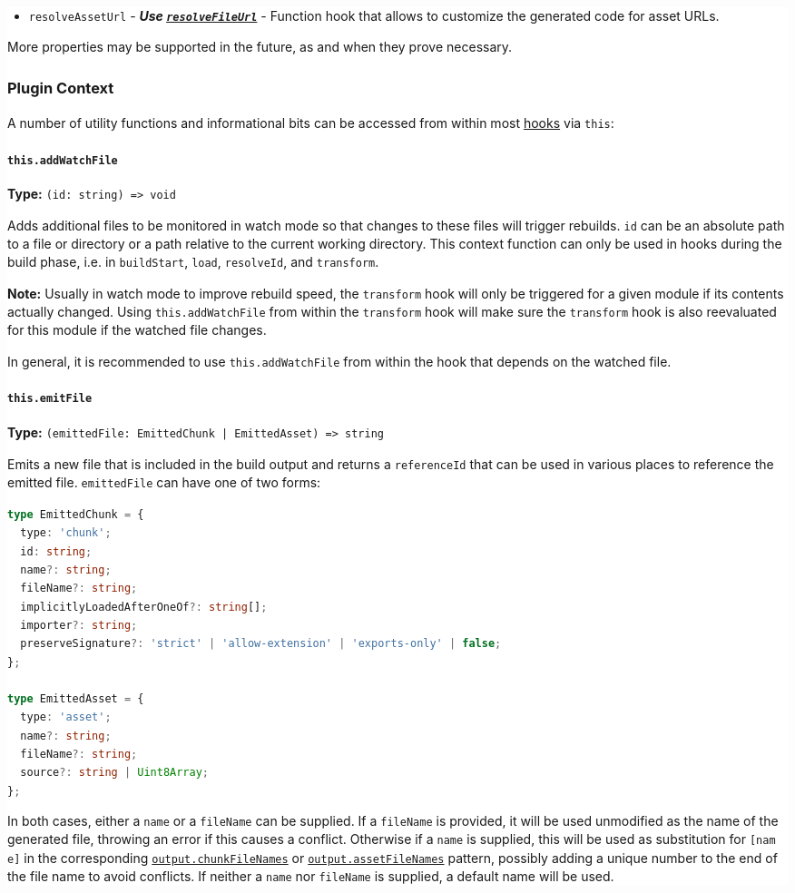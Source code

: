 - `resolveAssetUrl` - _**Use [`resolveFileUrl`](guide/en/#resolvefileurl)**_ - Function hook that allows to customize the generated code for asset URLs.

More properties may be supported in the future, as and when they prove necessary.

### Plugin Context

A number of utility functions and informational bits can be accessed from within most [hooks](guide/en/#build-hooks) via `this`:

#### `this.addWatchFile`

**Type:** `(id: string) => void`

Adds additional files to be monitored in watch mode so that changes to these files will trigger rebuilds. `id` can be an absolute path to a file or directory or a path relative to the current working directory. This context function can only be used in hooks during the build phase, i.e. in `buildStart`, `load`, `resolveId`, and `transform`.

**Note:** Usually in watch mode to improve rebuild speed, the `transform` hook will only be triggered for a given module if its contents actually changed. Using `this.addWatchFile` from within the `transform` hook will make sure the `transform` hook is also reevaluated for this module if the watched file changes.

In general, it is recommended to use `this.addWatchFile` from within the hook that depends on the watched file.

#### `this.emitFile`

**Type:** `(emittedFile: EmittedChunk | EmittedAsset) => string`

Emits a new file that is included in the build output and returns a `referenceId` that can be used in various places to reference the emitted file. `emittedFile` can have one of two forms:

```ts
type EmittedChunk = {
  type: 'chunk';
  id: string;
  name?: string;
  fileName?: string;
  implicitlyLoadedAfterOneOf?: string[];
  importer?: string;
  preserveSignature?: 'strict' | 'allow-extension' | 'exports-only' | false;
};

type EmittedAsset = {
  type: 'asset';
  name?: string;
  fileName?: string;
  source?: string | Uint8Array;
};
```

In both cases, either a `name` or a `fileName` can be supplied. If a `fileName` is provided, it will be used unmodified as the name of the generated file, throwing an error if this causes a conflict. Otherwise if a `name` is supplied, this will be used as substitution for `[name]` in the corresponding [`output.chunkFileNames`](guide/en/#outputchunkfilenames) or [`output.assetFileNames`](guide/en/#outputassetfilenames) pattern, possibly adding a unique number to the end of the file name to avoid conflicts. If neither a `name` nor `fileName` is supplied, a default name will be used.
